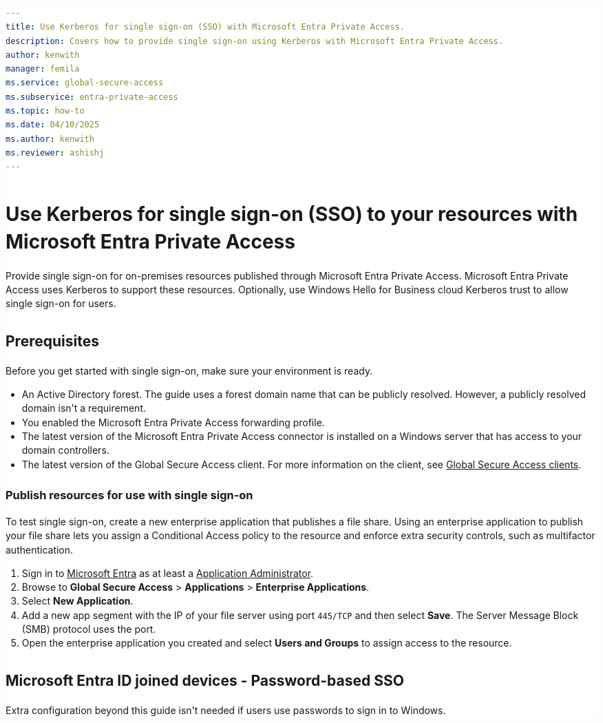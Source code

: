 ```yaml
---
title: Use Kerberos for single sign-on (SSO) with Microsoft Entra Private Access.
description: Covers how to provide single sign-on using Kerberos with Microsoft Entra Private Access.
author: kenwith
manager: femila
ms.service: global-secure-access
ms.subservice: entra-private-access
ms.topic: how-to
ms.date: 04/10/2025
ms.author: kenwith
ms.reviewer: ashishj
---
```


# Use Kerberos for single sign-on (SSO) to your resources with Microsoft Entra Private Access
Provide single sign-on for on-premises resources published through Microsoft Entra Private Access. Microsoft Entra Private Access uses Kerberos to support these resources. Optionally, use Windows Hello for Business cloud Kerberos trust to allow single sign-on for users.

## Prerequisites
Before you get started with single sign-on, make sure your environment is ready.

- An Active Directory forest. The guide uses a forest domain name that can be publicly resolved. However, a publicly resolved domain isn't a requirement.
- You enabled the Microsoft Entra Private Access forwarding profile.
- The latest version of the Microsoft Entra Private Access connector is installed on a Windows server that has access to your domain controllers.
- The latest version of the Global Secure Access client. For more information on the client, see [Global Secure Access clients](concept-clients.md).

### Publish resources for use with single sign-on
To test single sign-on, create a new enterprise application that publishes a file share. Using an enterprise application to publish your file share lets you assign a Conditional Access policy to the resource and enforce extra security controls, such as multifactor authentication.

1. Sign in to [Microsoft Entra](https://entra.microsoft.com/) as at least a [Application Administrator](reference-role-based-permissions.md#application-administrator). 
1. Browse to **Global Secure Access** > **Applications** > **Enterprise Applications**.
1. Select **New Application**. 
1. Add a new app segment with the IP of your file server using port `445/TCP` and then select **Save**. The Server Message Block (SMB) protocol uses the port.
1. Open the enterprise application you created and select **Users and Groups** to assign access to the resource.

## Microsoft Entra ID joined devices - Password-based SSO
Extra configuration beyond this guide isn't needed if users use passwords to sign in to Windows. 
